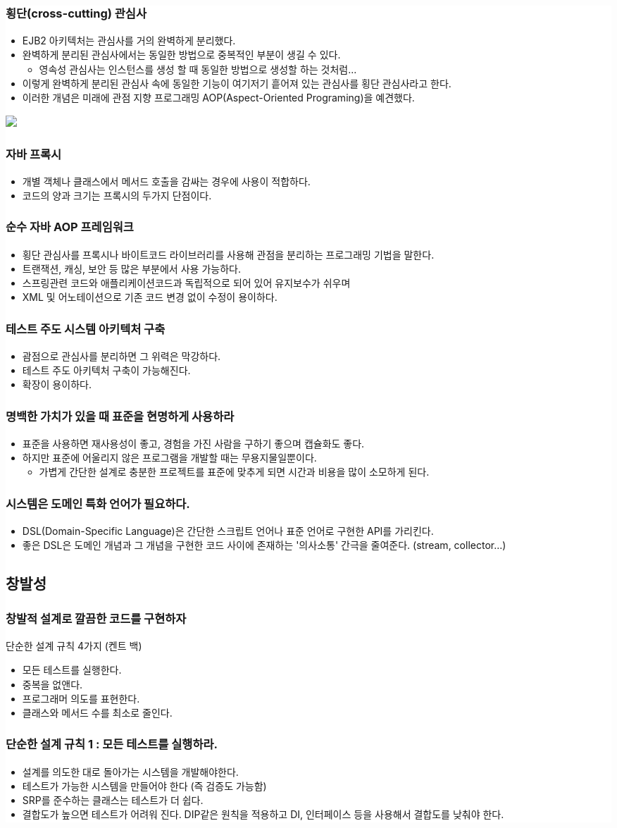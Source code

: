 ### 횡단(cross-cutting) 관심사 
* EJB2 아키텍처는 관심사를 거의 완벽하게 분리했다.
* 완벽하게 분리된 관심사에서는 동일한 방법으로 중복적인 부분이 생길 수 있다. 
  * 영속성 관심사는 인스턴스를 생성 할 때 동일한 방법으로 생성할 하는 것처럼...
* 이렇게 완벽하게 분리된 관심사 속에 동일한 기능이 여기저기 흩어져 있는 관심사를 횡단 관심사라고 한다.
* 이러한 개념은 미래에 관점 지향 프로그래밍 AOP(Aspect-Oriented Programing)을 예견했다. 


<img src="https://www.notion.so/image/https%3A%2F%2Fs3-us-west-2.amazonaws.com%2Fsecure.notion-static.com%2F7151c8a3-86e6-41f1-ba03-4df50503889e%2FUntitled.png?table=block&id=f1e68c71-47ae-4431-9857-c3510de34f93&spaceId=ede5285e-0482-4b4e-a93f-68588263cf6e&width=2000&userId=f4a0ae3f-1de7-44f4-8f5d-2c76d8126d03&cache=v2" width="90%"></img>


### 자바 프록시 
* 개별 객체나 클래스에서 메서드 호출을 감싸는 경우에 사용이 적합하다. 
* 코드의 양과 크기는 프록시의 두가지 단점이다.

### 순수 자바 AOP 프레임워크
* 횡단 관심사를 프록시나 바이트코드 라이브러리를 사용해 관점을 분리하는 프로그래밍 기법을 말한다.
* 트랜잭션, 캐싱, 보안 등 많은 부분에서 사용 가능하다. 
* 스프링관련 코드와 애플리케이션코드과 독립적으로 되어 있어 유지보수가 쉬우며 
* XML 및 어노테이션으로 기존 코드 변경 없이 수정이 용이하다.

### 테스트 주도 시스템 아키텍처 구축
* 괌점으로 관심사를 분리하면 그 위력은 막강하다. 
* 테스트 주도 아키텍처 구축이 가능해진다. 
* 확장이 용이하다.

### 명백한 가치가 있을 때 표준을 현명하게 사용하라
* 표준을 사용하면 재사용성이 좋고, 경험을 가진 사람을 구하기 좋으며 캡슐화도 좋다. 
* 하지만 표준에 어울리지 않은 프로그램을 개발할 때는 무용지물일뿐이다. 
  * 가볍게 간단한 설계로 충분한 프로젝트를 표준에 맞추게 되면 시간과 비용을 많이 소모하게 된다. 

### 시스템은 도메인 특화 언어가 필요하다.
* DSL(Domain-Specific Language)은 간단한 스크립트 언어나 표준 언어로 구현한 API를 가리킨다.
* 좋은 DSL은 도메인 개념과 그 개념을 구현한 코드 사이에 존재하는 '의사소통' 간극을 줄여준다. (stream, collector...)


## 창발성 

### 창발적 설계로 깔끔한 코드를 구현하자
단순한 설계 규칙 4가지 (켄트 백)
* 모든 테스트를 실행한다.
* 중복을 없앤다.
* 프로그래머 의도를 표현한다.
* 클래스와 메서드 수를 최소로 줄인다.

### 단순한 설계 규칙 1 : 모든 테스트를 실행하라.
* 설계를 의도한 대로 돌아가는 시스템을 개발해야한다.
* 테스트가 가능한 시스템을 만들어야 한다 (즉 검증도 가능함)
* SRP를 준수하는 클래스는 테스트가 더 쉽다.
* 결합도가 높으면 테스트가 어려워 진다. DIP같은 원칙을 적용하고 DI, 인터페이스 등을 사용해서 결합도를 낮춰야 한다. 

